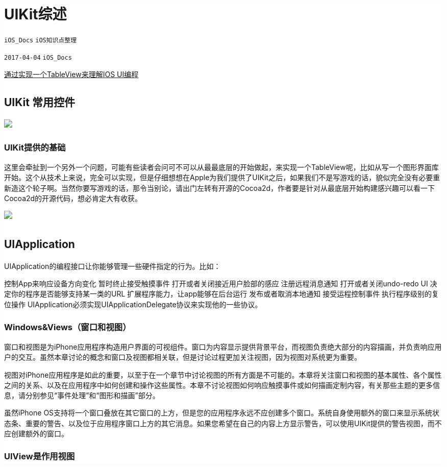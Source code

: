 #  UIKit综述

`iOS_Docs` `iOS知识点整理`

`2017-04-04` `iOS_Docs`

[通过实现一个TableView来理解IOS UI编程](https://yishuiliunian.gitbooks.io/implementate-tableview-to-understand-ios/content/index.html)


## UIKit 常用控件

![](https://pic-mike.oss-cn-hongkong.aliyuncs.com/Blog/20190202110907.png)

### UIKit提供的基础

这里会牵扯到一个另外一个问题，可能有些读者会问可不可以从最最底层的开始做起，来实现一个TableView呢，比如从写一个图形界面库开始。这个从技术上来说，完全可以实现，但是仔细想想在Apple为我们提供了UIKit之后，如果我们不是写游戏的话，貌似完全没有必要重新造这个轮子啊。当然你要写游戏的话，那令当别论，请出门左转有开源的Cocoa2d，作者要是针对从最底层开始构建感兴趣可以看一下Cocoa2d的开源代码，想必肯定大有收获。

![](http://pic-mike.oss-cn-hongkong.aliyuncs.com/qiniu/15212689869106.jpg)


## UIApplication

UIApplication的编程接口让你能够管理一些硬件指定的行为。比如：

控制App来响应设备方向变化 
暂时终止接受触摸事件 
打开或者关闭接近用户脸部的感应 
注册远程消息通知 
打开或者关闭undo-redo UI 
决定你的程序是否能够支持某一类的URL 
扩展程序能力，让app能够在后台运行 
发布或者取消本地通知 
接受运程控制事件 
执行程序级别的复位操作 
UIApplication必须实现UIApplicationDelegate协议来实现他的一些协议。

### Windows&Views（窗口和视图）

窗口和视图是为iPhone应用程序构造用户界面的可视组件。窗口为内容显示提供背景平台，而视图负责绝大部分的内容描画，并负责响应用户的交互。虽然本章讨论的概念和窗口及视图都相关联，但是讨论过程更加关注视图，因为视图对系统更为重要。

视图对iPhone应用程序是如此的重要，以至于在一个章节中讨论视图的所有方面是不可能的。本章将关注窗口和视图的基本属性、各个属性之间的关系、以及在应用程序中如何创建和操作这些属性。本章不讨论视图如何响应触摸事件或如何描画定制内容，有关那些主题的更多信息，请分别参见“事件处理”和“图形和描画”部分。

虽然iPhone OS支持将一个窗口叠放在其它窗口的上方，但是您的应用程序永远不应创建多个窗口。系统自身使用额外的窗口来显示系统状态条、重要的警告、以及位于应用程序窗口上方的其它消息。如果您希望在自己的内容上方显示警告，可以使用UIKit提供的警告视图，而不应创建额外的窗口。

### UIView是作用视图
